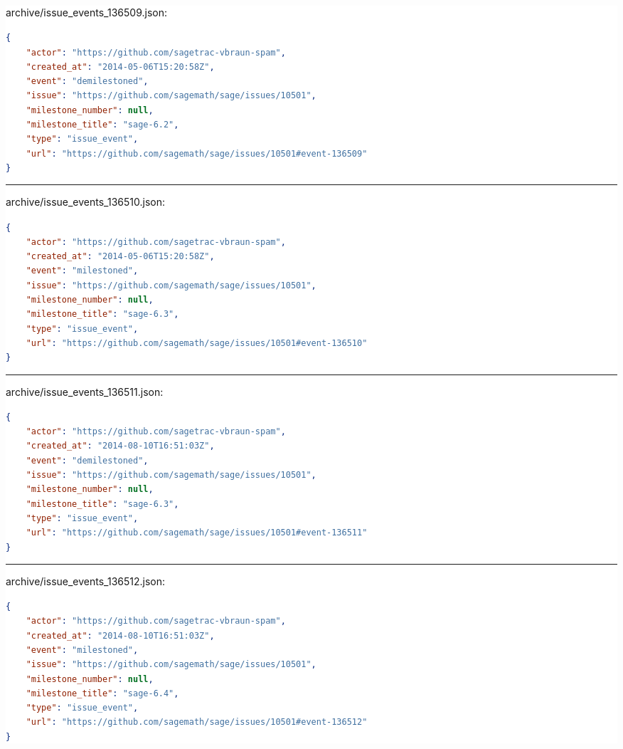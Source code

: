 archive/issue_events_136509.json:
```json
{
    "actor": "https://github.com/sagetrac-vbraun-spam",
    "created_at": "2014-05-06T15:20:58Z",
    "event": "demilestoned",
    "issue": "https://github.com/sagemath/sage/issues/10501",
    "milestone_number": null,
    "milestone_title": "sage-6.2",
    "type": "issue_event",
    "url": "https://github.com/sagemath/sage/issues/10501#event-136509"
}
```



---

archive/issue_events_136510.json:
```json
{
    "actor": "https://github.com/sagetrac-vbraun-spam",
    "created_at": "2014-05-06T15:20:58Z",
    "event": "milestoned",
    "issue": "https://github.com/sagemath/sage/issues/10501",
    "milestone_number": null,
    "milestone_title": "sage-6.3",
    "type": "issue_event",
    "url": "https://github.com/sagemath/sage/issues/10501#event-136510"
}
```



---

archive/issue_events_136511.json:
```json
{
    "actor": "https://github.com/sagetrac-vbraun-spam",
    "created_at": "2014-08-10T16:51:03Z",
    "event": "demilestoned",
    "issue": "https://github.com/sagemath/sage/issues/10501",
    "milestone_number": null,
    "milestone_title": "sage-6.3",
    "type": "issue_event",
    "url": "https://github.com/sagemath/sage/issues/10501#event-136511"
}
```



---

archive/issue_events_136512.json:
```json
{
    "actor": "https://github.com/sagetrac-vbraun-spam",
    "created_at": "2014-08-10T16:51:03Z",
    "event": "milestoned",
    "issue": "https://github.com/sagemath/sage/issues/10501",
    "milestone_number": null,
    "milestone_title": "sage-6.4",
    "type": "issue_event",
    "url": "https://github.com/sagemath/sage/issues/10501#event-136512"
}
```
